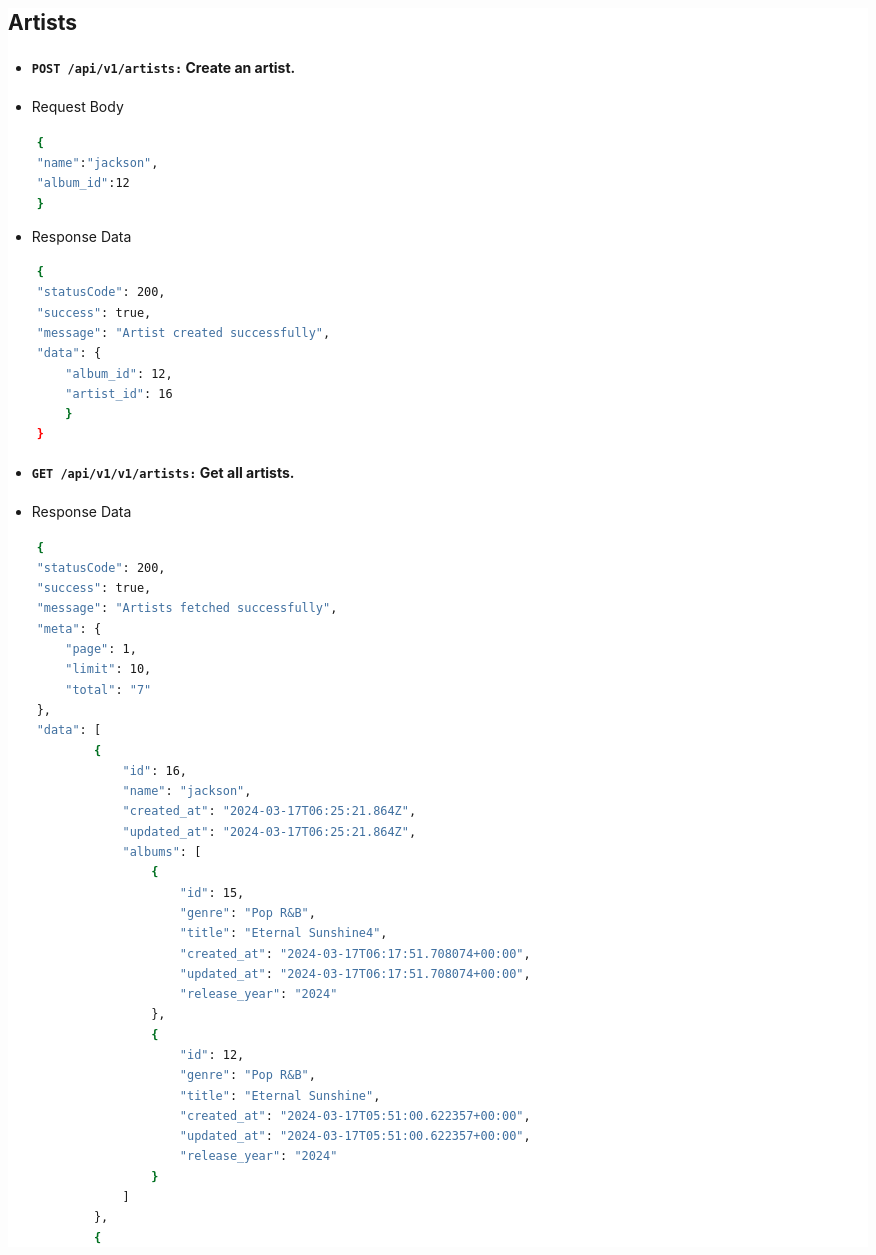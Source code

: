 ## Artists

- #### `POST /api/v1/artists:` Create an artist.

- Request Body

```bash
    {
    "name":"jackson",
    "album_id":12
    }
```

- Response Data

```bash
    {
    "statusCode": 200,
    "success": true,
    "message": "Artist created successfully",
    "data": {
        "album_id": 12,
        "artist_id": 16
        }
    }
```

- #### `GET /api/v1/v1/artists:` Get all artists.

- Response Data

```bash
    {
    "statusCode": 200,
    "success": true,
    "message": "Artists fetched successfully",
    "meta": {
        "page": 1,
        "limit": 10,
        "total": "7"
    },
    "data": [
            {
                "id": 16,
                "name": "jackson",
                "created_at": "2024-03-17T06:25:21.864Z",
                "updated_at": "2024-03-17T06:25:21.864Z",
                "albums": [
                    {
                        "id": 15,
                        "genre": "Pop R&B",
                        "title": "Eternal Sunshine4",
                        "created_at": "2024-03-17T06:17:51.708074+00:00",
                        "updated_at": "2024-03-17T06:17:51.708074+00:00",
                        "release_year": "2024"
                    },
                    {
                        "id": 12,
                        "genre": "Pop R&B",
                        "title": "Eternal Sunshine",
                        "created_at": "2024-03-17T05:51:00.622357+00:00",
                        "updated_at": "2024-03-17T05:51:00.622357+00:00",
                        "release_year": "2024"
                    }
                ]
            },
            {
```